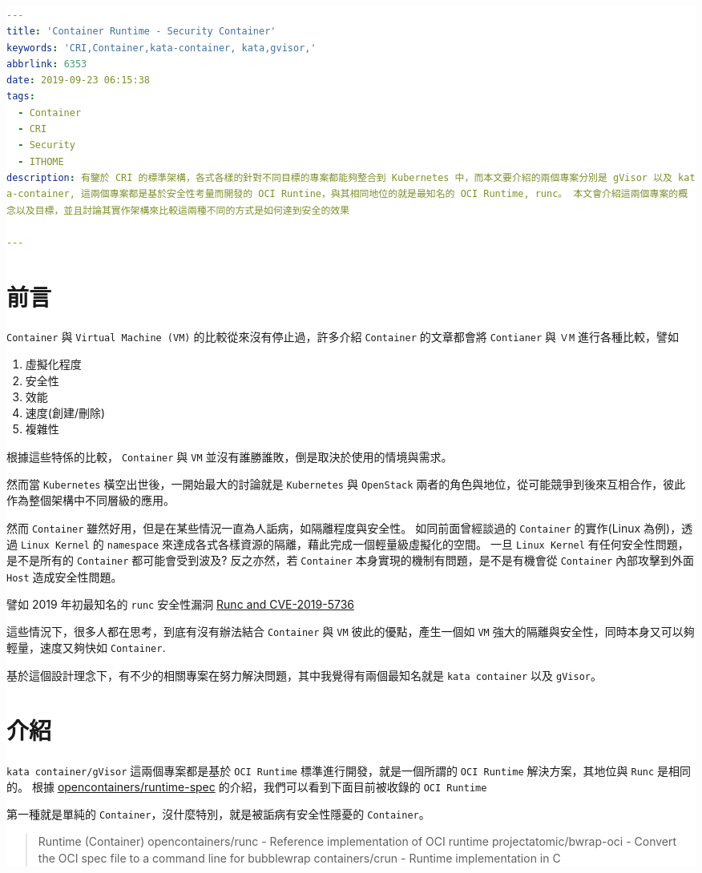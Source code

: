 ```yaml
---
title: 'Container Runtime - Security Container'
keywords: 'CRI,Container,kata-container, kata,gvisor,'
abbrlink: 6353
date: 2019-09-23 06:15:38
tags:
  - Container
  - CRI
  - Security
  - ITHOME
description: 有鑒於 CRI 的標準架構，各式各樣的針對不同目標的專案都能夠整合到 Kubernetes 中，而本文要介紹的兩個專案分別是 gVisor 以及 kata-container, 這兩個專案都是基於安全性考量而開發的 OCI Runtine，與其相同地位的就是最知名的 OCI Runtime, runc。 本文會介紹這兩個專案的概念以及目標，並且討論其實作架構來比較這兩種不同的方式是如何達到安全的效果

---
```


# 前言

`Container` 與 `Virtual Machine (VM)` 的比較從來沒有停止過，許多介紹 `Container` 的文章都會將 `Contianer` 與 `ＶM` 進行各種比較，譬如
1. 虛擬化程度
2. 安全性
3. 效能
4. 速度(創建/刪除)
5. 複雜性

根據這些特係的比較， `Container` 與 `VM` 並沒有誰勝誰敗，倒是取決於使用的情境與需求。

然而當 `Kubernetes` 橫空出世後，一開始最大的討論就是 `Kubernetes` 與 `OpenStack` 兩者的角色與地位，從可能競爭到後來互相合作，彼此作為整個架構中不同層級的應用。

然而 `Container` 雖然好用，但是在某些情況一直為人詬病，如隔離程度與安全性。
如同前面曾經談過的 `Container` 的實作(Linux 為例)，透過 `Linux Kernel` 的 `namespace` 來達成各式各樣資源的隔離，藉此完成一個輕量級虛擬化的空間。 一旦 `Linux Kernel` 有任何安全性問題，是不是所有的 `Container` 都可能會受到波及? 反之亦然，若 `Container`  本身實現的機制有問題，是不是有機會從 `Container` 內部攻擊到外面 `Host` 造成安全性問題。

譬如 2019 年初最知名的 `runc` 安全性漏洞
[Runc and CVE-2019-5736](https://kubernetes.io/blog/2019/02/11/runc-and-cve-2019-5736/)

這些情況下，很多人都在思考，到底有沒有辦法結合 `Container` 與 `VM` 彼此的優點，產生一個如 `VM` 強大的隔離與安全性，同時本身又可以夠輕量，速度又夠快如 `Container`.

基於這個設計理念下，有不少的相關專案在努力解決問題，其中我覺得有兩個最知名就是 `kata container` 以及 `gVisor`。

# 介紹

`kata container/gVisor` 這兩個專案都是基於 `OCI Runtime` 標準進行開發，就是一個所謂的 `OCI Runtime` 解決方案，其地位與 `Runc` 是相同的。
根據 [opencontainers/runtime-spec](https://github.com/opencontainers/runtime-spec/blob/master/implementations.md) 的介紹，我們可以看到下面目前被收錄的 `OCI Runtime`

第一種就是單純的 `Container`，沒什麼特別，就是被詬病有安全性隱憂的 `Container`。
>Runtime (Container)
opencontainers/runc - Reference implementation of OCI runtime
projectatomic/bwrap-oci - Convert the OCI spec file to a command line for bubblewrap
containers/crun - Runtime implementation in C
>
